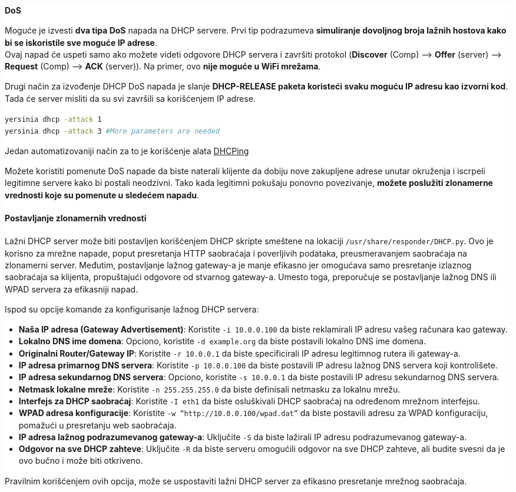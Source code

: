 **DoS**

Moguće je izvesti **dva tipa DoS** napada na DHCP servere. Prvi tip podrazumeva **simuliranje dovoljnog broja lažnih hostova kako bi se iskoristile sve moguće IP adrese**.\
Ovaj napad će uspeti samo ako možete videti odgovore DHCP servera i završiti protokol (**Discover** (Comp) --> **Offer** (server) --> **Request** (Comp) --> **ACK** (server)). Na primer, ovo **nije moguće u WiFi mrežama**.

Drugi način za izvođenje DHCP DoS napada je slanje **DHCP-RELEASE paketa koristeći svaku moguću IP adresu kao izvorni kod**. Tada će server misliti da su svi završili sa korišćenjem IP adrese.

```bash
yersinia dhcp -attack 1
yersinia dhcp -attack 3 #More parameters are needed
```

Jedan automatizovaniji način za to je korišćenje alata [DHCPing](https://github.com/kamorin/DHCPig)

Možete koristiti pomenute DoS napade da biste naterali klijente da dobiju nove zakupljene adrese unutar okruženja i iscrpeli legitimne servere kako bi postali neodzivni. Tako kada legitimni pokušaju ponovno povezivanje, **možete poslužiti zlonamerne vrednosti koje su pomenute u sledećem napadu**.

#### Postavljanje zlonamernih vrednosti

Lažni DHCP server može biti postavljen korišćenjem DHCP skripte smeštene na lokaciji `/usr/share/responder/DHCP.py`. Ovo je korisno za mrežne napade, poput presretanja HTTP saobraćaja i poverljivih podataka, preusmeravanjem saobraćaja na zlonamerni server. Međutim, postavljanje lažnog gateway-a je manje efikasno jer omogućava samo presretanje izlaznog saobraćaja sa klijenta, propuštajući odgovore od stvarnog gateway-a. Umesto toga, preporučuje se postavljanje lažnog DNS ili WPAD servera za efikasniji napad.

Ispod su opcije komande za konfigurisanje lažnog DHCP servera:

* **Naša IP adresa (Gateway Advertisement)**: Koristite `-i 10.0.0.100` da biste reklamirali IP adresu vašeg računara kao gateway.
* **Lokalno DNS ime domena**: Opciono, koristite `-d example.org` da biste postavili lokalno DNS ime domena.
* **Originalni Router/Gateway IP**: Koristite `-r 10.0.0.1` da biste specificirali IP adresu legitimnog rutera ili gateway-a.
* **IP adresa primarnog DNS servera**: Koristite `-p 10.0.0.100` da biste postavili IP adresu lažnog DNS servera koji kontrolišete.
* **IP adresa sekundarnog DNS servera**: Opciono, koristite `-s 10.0.0.1` da biste postavili IP adresu sekundarnog DNS servera.
* **Netmask lokalne mreže**: Koristite `-n 255.255.255.0` da biste definisali netmasku za lokalnu mrežu.
* **Interfejs za DHCP saobraćaj**: Koristite `-I eth1` da biste osluškivali DHCP saobraćaj na određenom mrežnom interfejsu.
* **WPAD adresa konfiguracije**: Koristite `-w “http://10.0.0.100/wpad.dat”` da biste postavili adresu za WPAD konfiguraciju, pomažući u presretanju web saobraćaja.
* **IP adresa lažnog podrazumevanog gateway-a**: Uključite `-S` da biste lažirali IP adresu podrazumevanog gateway-a.
* **Odgovor na sve DHCP zahteve**: Uključite `-R` da biste serveru omogućili odgovor na sve DHCP zahteve, ali budite svesni da je ovo bučno i može biti otkriveno.

Pravilnim korišćenjem ovih opcija, može se uspostaviti lažni DHCP server za efikasno presretanje mrežnog saobraćaja.
